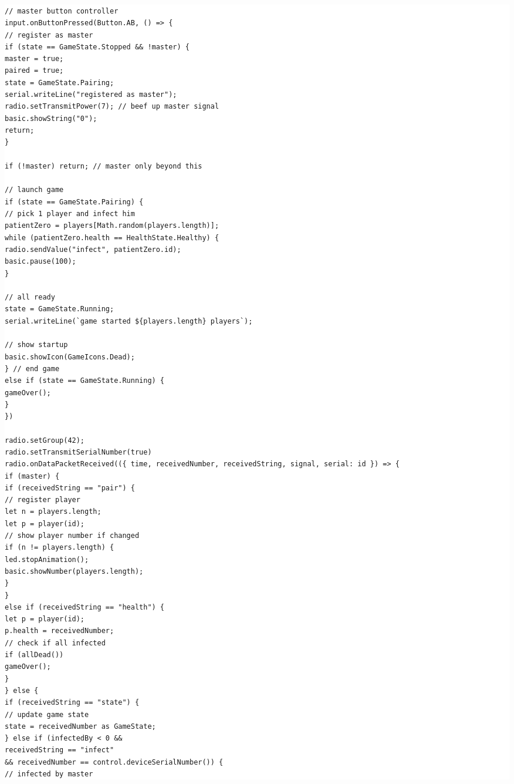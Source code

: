     
    // master button controller
    input.onButtonPressed(Button.AB, () => {
    // register as master
    if (state == GameState.Stopped && !master) {
    master = true;
    paired = true;
    state = GameState.Pairing;
    serial.writeLine("registered as master");
    radio.setTransmitPower(7); // beef up master signal
    basic.showString("0");
    return;
    }
    
    if (!master) return; // master only beyond this
    
    // launch game
    if (state == GameState.Pairing) {
    // pick 1 player and infect him
    patientZero = players[Math.random(players.length)];
    while (patientZero.health == HealthState.Healthy) {
    radio.sendValue("infect", patientZero.id);
    basic.pause(100);
    }
    
    // all ready
    state = GameState.Running;
    serial.writeLine(`game started ${players.length} players`);
    
    // show startup
    basic.showIcon(GameIcons.Dead);
    } // end game 
    else if (state == GameState.Running) {
    gameOver();
    }
    })
    
    radio.setGroup(42);
    radio.setTransmitSerialNumber(true)
    radio.onDataPacketReceived(({ time, receivedNumber, receivedString, signal, serial: id }) => {
    if (master) {
    if (receivedString == "pair") {
    // register player
    let n = players.length;
    let p = player(id);
    // show player number if changed
    if (n != players.length) {
    led.stopAnimation();
    basic.showNumber(players.length);
    }
    }
    else if (receivedString == "health") {
    let p = player(id);
    p.health = receivedNumber;
    // check if all infected
    if (allDead())
    gameOver();
    }
    } else {
    if (receivedString == "state") {
    // update game state
    state = receivedNumber as GameState;
    } else if (infectedBy < 0 &&
    receivedString == "infect"
    && receivedNumber == control.deviceSerialNumber()) {
    // infected by master